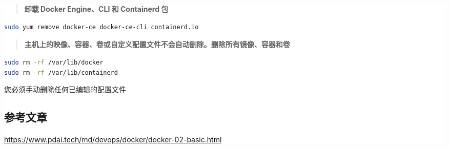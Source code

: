 > **卸载 Docker Engine、CLI 和 Containerd 包**

```sh
sudo yum remove docker-ce docker-ce-cli containerd.io
```

> **主机上的映像、容器、卷或自定义配置文件不会自动删除。删除所有镜像、容器和卷**

```sh
sudo rm -rf /var/lib/docker
sudo rm -rf /var/lib/containerd
```

您必须手动删除任何已编辑的配置文件

## 参考文章

https://www.pdai.tech/md/devops/docker/docker-02-basic.html
